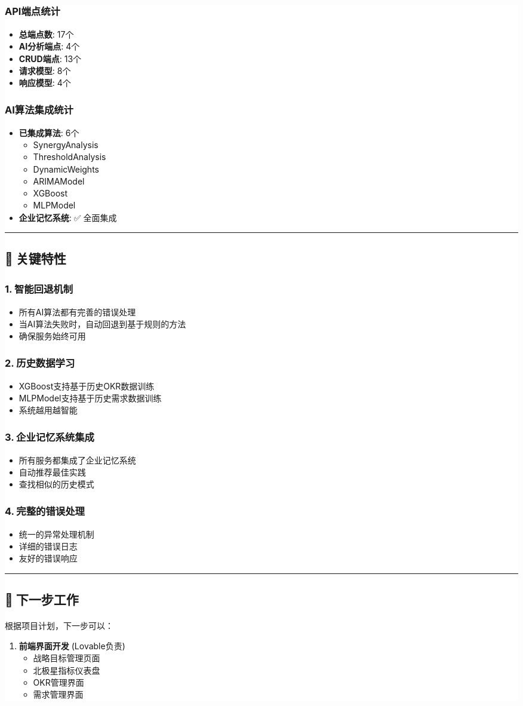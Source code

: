 ### API端点统计
- **总端点数**: 17个
- **AI分析端点**: 4个
- **CRUD端点**: 13个
- **请求模型**: 8个
- **响应模型**: 4个

### AI算法集成统计
- **已集成算法**: 6个
  - SynergyAnalysis
  - ThresholdAnalysis
  - DynamicWeights
  - ARIMAModel
  - XGBoost
  - MLPModel
- **企业记忆系统**: ✅ 全面集成

---

## 🎯 关键特性

### 1. 智能回退机制
- 所有AI算法都有完善的错误处理
- 当AI算法失败时，自动回退到基于规则的方法
- 确保服务始终可用

### 2. 历史数据学习
- XGBoost支持基于历史OKR数据训练
- MLPModel支持基于历史需求数据训练
- 系统越用越智能

### 3. 企业记忆系统集成
- 所有服务都集成了企业记忆系统
- 自动推荐最佳实践
- 查找相似的历史模式

### 4. 完整的错误处理
- 统一的异常处理机制
- 详细的错误日志
- 友好的错误响应

---

## 🚀 下一步工作

根据项目计划，下一步可以：

1. **前端界面开发** (Lovable负责)
   - 战略目标管理页面
   - 北极星指标仪表盘
   - OKR管理界面
   - 需求管理界面
